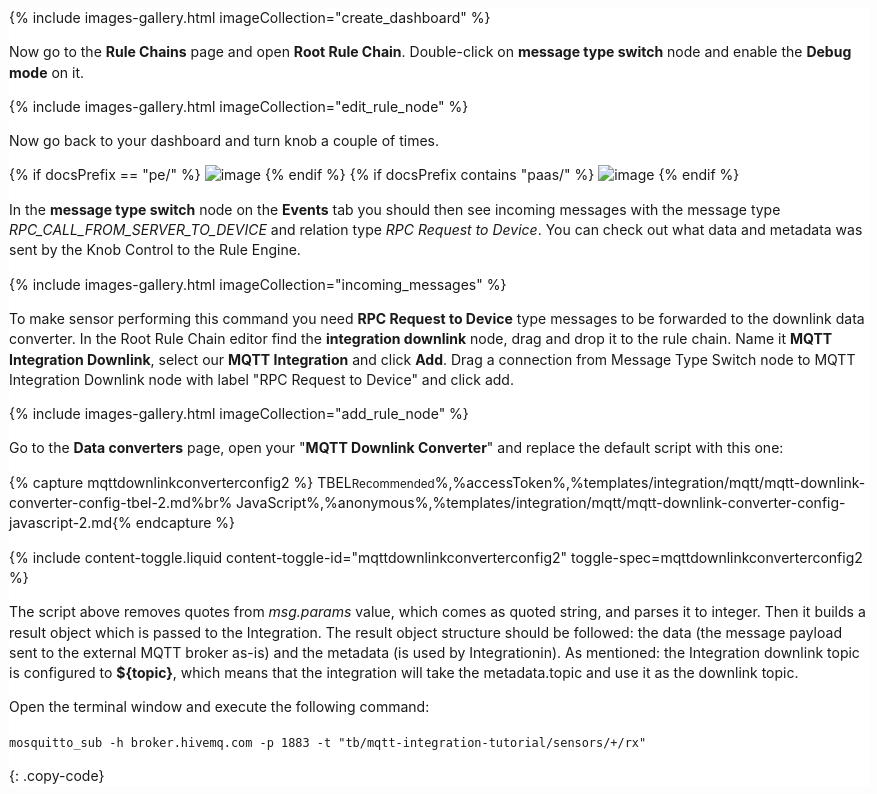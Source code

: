 {% include images-gallery.html imageCollection="create_dashboard" %}

Now go to the **Rule Chains** page and open **Root Rule Chain**. Double-click on **message type switch** node and enable the **Debug mode** on it. 

{% include images-gallery.html imageCollection="edit_rule_node" %}

Now go back to your dashboard and turn knob a couple of times. 

{% if docsPrefix == "pe/" %}
![image](https://img.thingsboard.io/user-guide/integrations/mqtt/mqtt-integration-turn-knob-1-pe.png)
{% endif %}
{% if docsPrefix contains "paas/" %}
![image](https://img.thingsboard.io/user-guide/integrations/mqtt/mqtt-integration-turn-knob-1.png)
{% endif %}

In the **message type switch** node on the **Events** tab you should then see incoming messages with the message type *RPC_CALL_FROM_SERVER_TO_DEVICE* and relation type *RPC Request to Device*. You can check out what data and metadata was sent by the Knob Control to the Rule Engine.

{% include images-gallery.html imageCollection="incoming_messages" %}

To make sensor performing this command you need **RPC Request to Device** type messages to be forwarded to the downlink data converter.
In the Root Rule Chain editor find the **integration downlink** node, drag and drop it to the rule chain. Name it **MQTT Integration Downlink**, select our **MQTT Integration** and click **Add**.
Drag a connection from Message Type Switch node to MQTT Integration Downlink node with label "RPC Request to Device" and click add.

{% include images-gallery.html imageCollection="add_rule_node" %}

Go to the **Data converters** page, open your "**MQTT Downlink Converter**" and replace the default script with this one:

{% capture mqttdownlinkconverterconfig2 %}
TBEL<small>Recommended</small>%,%accessToken%,%templates/integration/mqtt/mqtt-downlink-converter-config-tbel-2.md%br%
JavaScript<small></small>%,%anonymous%,%templates/integration/mqtt/mqtt-downlink-converter-config-javascript-2.md{% endcapture %}

{% include content-toggle.liquid content-toggle-id="mqttdownlinkconverterconfig2" toggle-spec=mqttdownlinkconverterconfig2 %}

The script above removes quotes from *msg.params* value, which comes as quoted string, and parses it to integer. Then it builds a result object which is passed to the Integration.
The result object structure should be followed: the data (the message payload sent to the external MQTT broker as-is) and the metadata (is used by Integrationin). As mentioned: the Integration downlink topic is configured to **${topic}**, which means that the integration will take the metadata.topic and use it as the downlink topic.

Open the terminal window and execute the following command:

```shell
mosquitto_sub -h broker.hivemq.com -p 1883 -t "tb/mqtt-integration-tutorial/sensors/+/rx"
```
{: .copy-code}
